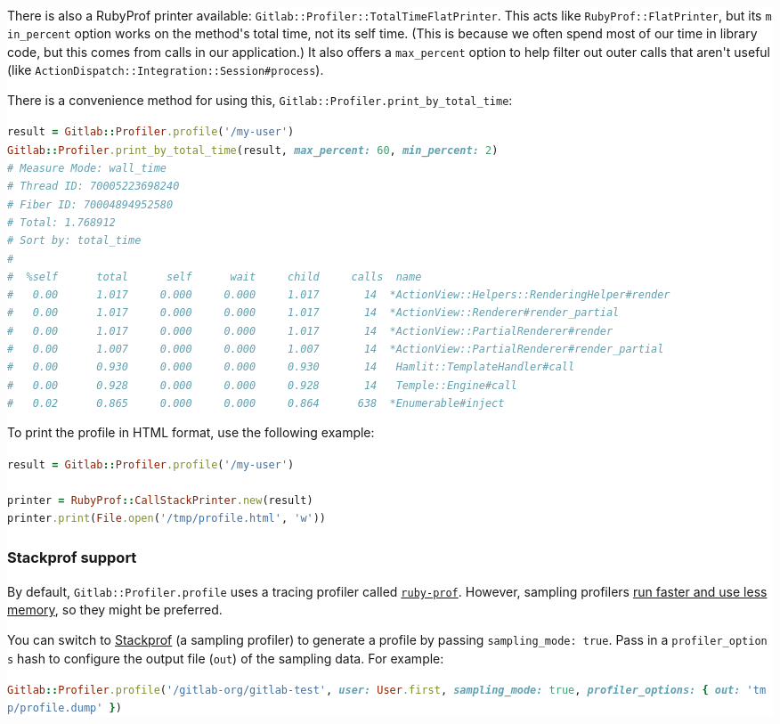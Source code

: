 There is also a RubyProf printer available:
`Gitlab::Profiler::TotalTimeFlatPrinter`. This acts like
`RubyProf::FlatPrinter`, but its `min_percent` option works on the method's
total time, not its self time. (This is because we often spend most of our time
in library code, but this comes from calls in our application.) It also offers a
`max_percent` option to help filter out outer calls that aren't useful (like
`ActionDispatch::Integration::Session#process`).

There is a convenience method for using this,
`Gitlab::Profiler.print_by_total_time`:

```ruby
result = Gitlab::Profiler.profile('/my-user')
Gitlab::Profiler.print_by_total_time(result, max_percent: 60, min_percent: 2)
# Measure Mode: wall_time
# Thread ID: 70005223698240
# Fiber ID: 70004894952580
# Total: 1.768912
# Sort by: total_time
#
#  %self      total      self      wait     child     calls  name
#   0.00      1.017     0.000     0.000     1.017       14  *ActionView::Helpers::RenderingHelper#render
#   0.00      1.017     0.000     0.000     1.017       14  *ActionView::Renderer#render_partial
#   0.00      1.017     0.000     0.000     1.017       14  *ActionView::PartialRenderer#render
#   0.00      1.007     0.000     0.000     1.007       14  *ActionView::PartialRenderer#render_partial
#   0.00      0.930     0.000     0.000     0.930       14   Hamlit::TemplateHandler#call
#   0.00      0.928     0.000     0.000     0.928       14   Temple::Engine#call
#   0.02      0.865     0.000     0.000     0.864      638  *Enumerable#inject
```

To print the profile in HTML format, use the following example:

```ruby
result = Gitlab::Profiler.profile('/my-user')

printer = RubyProf::CallStackPrinter.new(result)
printer.print(File.open('/tmp/profile.html', 'w'))
```

### Stackprof support

By default, `Gitlab::Profiler.profile` uses a tracing profiler called [`ruby-prof`](https://ruby-prof.github.io/). However, sampling profilers
[run faster and use less memory](https://jvns.ca/blog/2017/12/17/how-do-ruby---python-profilers-work-/), so they might be preferred.

You can switch to [Stackprof](https://github.com/tmm1/stackprof) (a sampling profiler) to generate a profile by passing `sampling_mode: true`.
Pass in a `profiler_options` hash to configure the output file (`out`) of the sampling data. For example:

```ruby
Gitlab::Profiler.profile('/gitlab-org/gitlab-test', user: User.first, sampling_mode: true, profiler_options: { out: 'tmp/profile.dump' })
```

